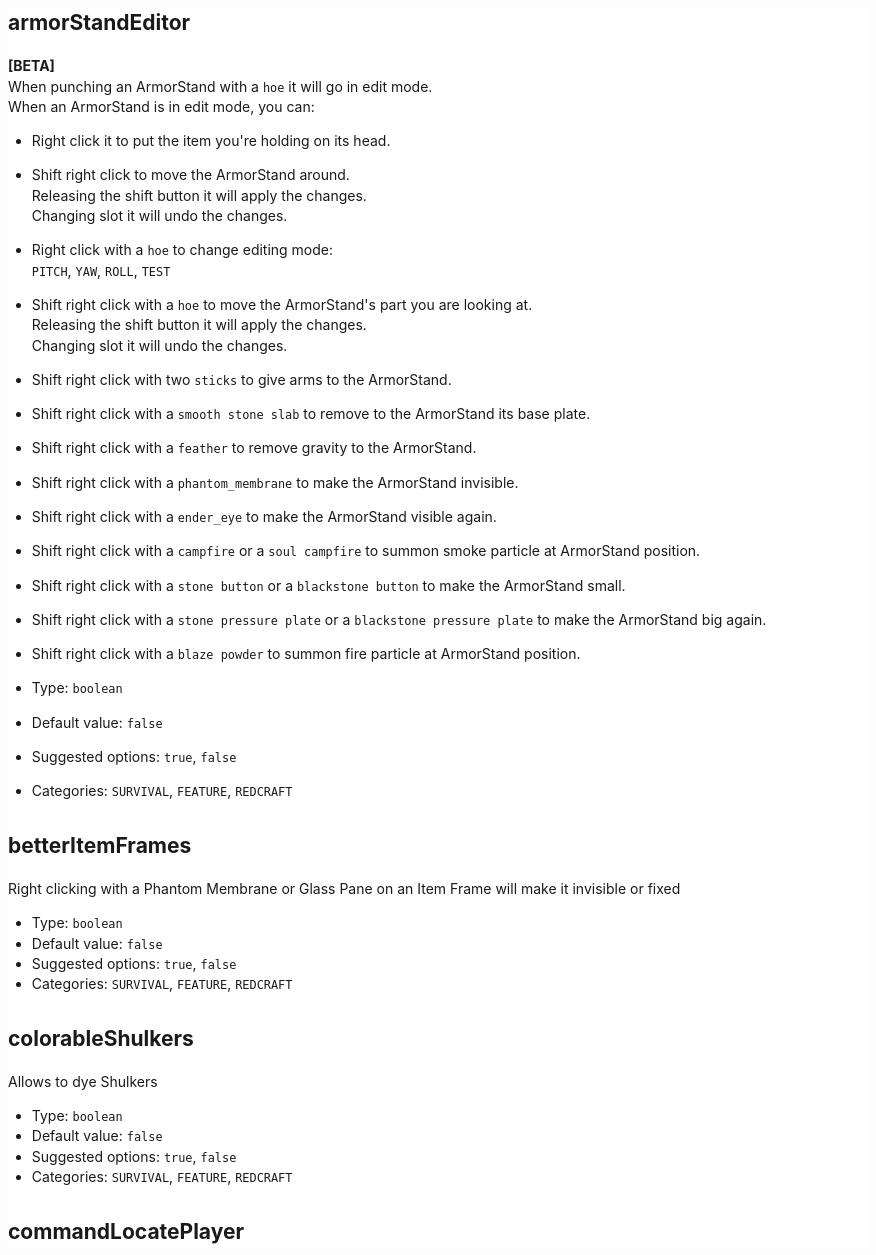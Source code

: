 ## armorStandEditor 

**[BETA]**<br/>
When punching an ArmorStand with a `hoe` it will go in edit mode.<br/>
When an ArmorStand is in edit mode, you can: 
- Right click it to put the item you're holding on its head.
- Shift right click to move the ArmorStand around.<br/>
  Releasing the shift button it will apply the changes.<br/>
  Changing slot it will undo the changes.
- Right click with a `hoe` to change editing mode:<br/>
  `PITCH`, `YAW`, `ROLL`, `TEST`
- Shift right click with a `hoe` to move the ArmorStand's part you are looking at.<br/>
  Releasing the shift button it will apply the changes.<br/>
  Changing slot it will undo the changes.
- Shift right click with two `sticks` to give arms to the ArmorStand.
- Shift right click with a `smooth stone slab` to remove to the ArmorStand its base plate.
- Shift right click with a `feather` to remove gravity to the ArmorStand.
- Shift right click with a `phantom_membrane` to make the ArmorStand invisible.
- Shift right click with a `ender_eye` to make the ArmorStand visible again.
- Shift right click with a `campfire` or a `soul campfire` to summon smoke particle at ArmorStand position.
- Shift right click with a `stone button` or a `blackstone button` to make the ArmorStand small.
- Shift right click with a `stone pressure plate` or a `blackstone pressure plate` to make the ArmorStand big again.
- Shift right click with a `blaze powder` to summon fire particle at ArmorStand position.


- Type: `boolean`
- Default value: `false`
- Suggested options: `true`, `false`
- Categories: `SURVIVAL`, `FEATURE`, `REDCRAFT`

## betterItemFrames

Right clicking with a Phantom Membrane or Glass Pane on an Item Frame will make it invisible or fixed

- Type: `boolean`
- Default value: `false`
- Suggested options: `true`, `false`
- Categories: `SURVIVAL`, `FEATURE`, `REDCRAFT`

## colorableShulkers

Allows to dye Shulkers

- Type: `boolean`
- Default value: `false`
- Suggested options: `true`, `false`
- Categories: `SURVIVAL`, `FEATURE`, `REDCRAFT`

## commandLocatePlayer
